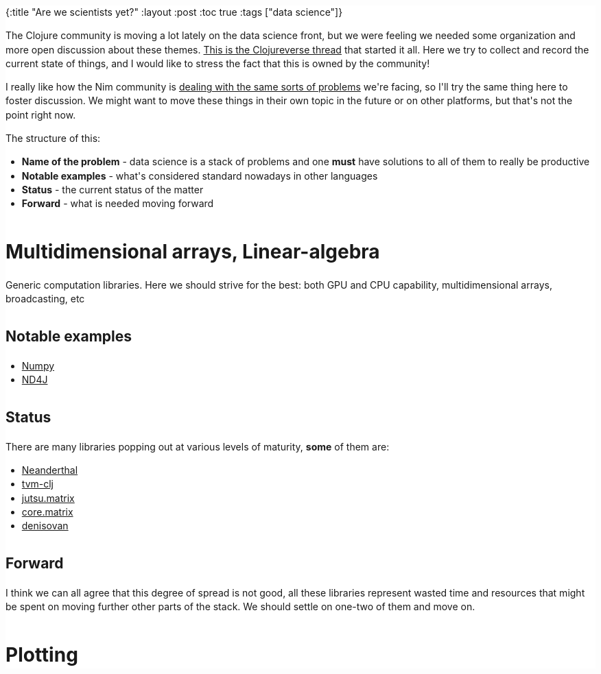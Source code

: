 {:title "Are we scientists yet?"
 :layout :post
 :toc true
 :tags  ["data science"]}

The Clojure community is moving a lot lately on the data science front, but we were feeling we needed some organization and more open discussion about these themes. [This is the Clojureverse thread](https://clojureverse.org/t/online-meeting-clojure-data-science/3503/65) that started it all. Here we try to collect and record the current state of things, and I would like to stress the fact that this is owned by the community!

I really like how the Nim community is [dealing with the same sorts of problems](https://github.com/nim-lang/needed-libraries/issues/77) we're facing, so I'll try the same thing here to foster discussion. We might want to move these things in their own topic in the future or on other platforms, but that's not the point right now.

The structure of this:

- **Name of the problem** - data science is a stack of problems and one **must** have solutions to all of them to really be productive
- **Notable examples** - what's considered standard nowadays in other languages
- **Status** - the current status of the matter
- **Forward** - what is needed moving forward

# Multidimensional arrays, Linear-algebra

Generic computation libraries. Here we should strive for the best: both GPU and CPU capability, multidimensional arrays, broadcasting, etc

## Notable examples

- [Numpy](http://www.numpy.org/)
- [ND4J](https://deeplearning4j.org/docs/latest/nd4j-overview)

## Status

There are many libraries popping out at various levels of maturity, **some** of them are:

- [Neanderthal](https://neanderthal.uncomplicate.org/)
- [tvm-clj](https://github.com/techascent/tvm-clj)
- [jutsu.matrix](https://github.com/hswick/jutsu.matrix)
- [core.matrix](https://github.com/mikera/core.matrix)
- [denisovan](https://github.com/cailuno/denisovan)

## Forward

I think we can all agree that this degree of spread is not good, all these libraries represent wasted time and resources that might be spent on moving further other parts of the stack. We should settle on one-two of them and move on.

# Plotting
